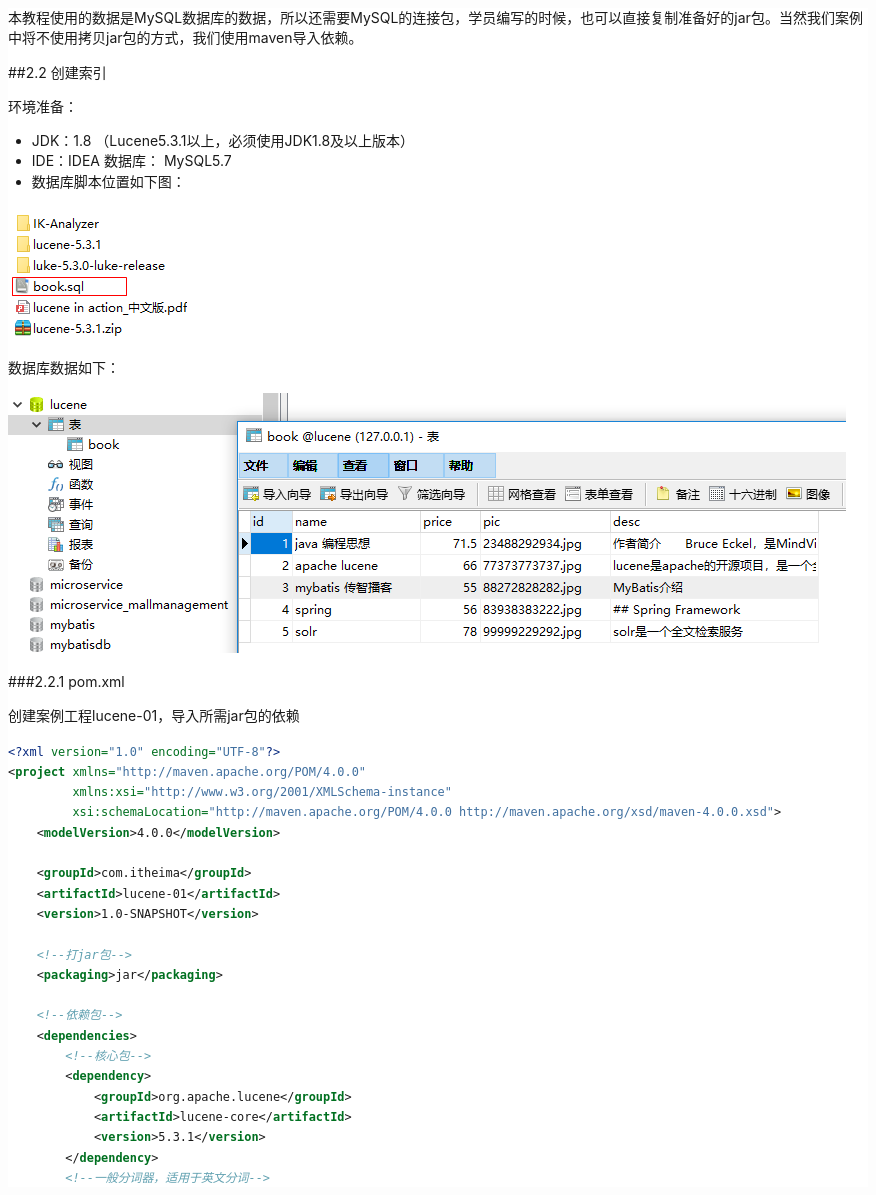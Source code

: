 

本教程使用的数据是MySQL数据库的数据，所以还需要MySQL的连接包，学员编写的时候，也可以直接复制准备好的jar包。当然我们案例中将不使用拷贝jar包的方式，我们使用maven导入依赖。

##2.2 创建索引

环境准备：

+ JDK：1.8	（Lucene5.3.1以上，必须使用JDK1.8及以上版本）
+ IDE：IDEA
	 数据库：	MySQL5.7
+ 数据库脚本位置如下图：

![1563433927741](assets/1563433927741.png)

数据库数据如下：

![1563434057949](assets/1563434057949.png)



###2.2.1 pom.xml

创建案例工程lucene-01，导入所需jar包的依赖

```xml
<?xml version="1.0" encoding="UTF-8"?>
<project xmlns="http://maven.apache.org/POM/4.0.0"
         xmlns:xsi="http://www.w3.org/2001/XMLSchema-instance"
         xsi:schemaLocation="http://maven.apache.org/POM/4.0.0 http://maven.apache.org/xsd/maven-4.0.0.xsd">
    <modelVersion>4.0.0</modelVersion>

    <groupId>com.itheima</groupId>
    <artifactId>lucene-01</artifactId>
    <version>1.0-SNAPSHOT</version>

    <!--打jar包-->
    <packaging>jar</packaging>

    <!--依赖包-->
    <dependencies>
        <!--核心包-->
        <dependency>
            <groupId>org.apache.lucene</groupId>
            <artifactId>lucene-core</artifactId>
            <version>5.3.1</version>
        </dependency>
        <!--一般分词器，适用于英文分词-->
```
